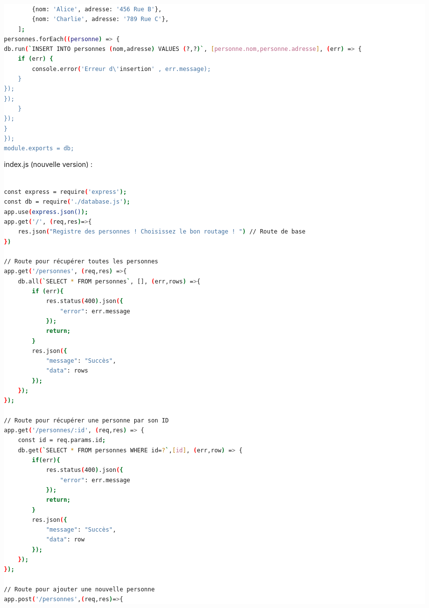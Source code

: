 ```bash
        {nom: 'Alice', adresse: '456 Rue B'},
        {nom: 'Charlie', adresse: '789 Rue C'},
    ]; 
personnes.forEach((personne) => { 
db.run(`INSERT INTO personnes (nom,adresse) VALUES (?,?)`, [personne.nom,personne.adresse], (err) => {
    if (err) { 
        console.error('Erreur d\'insertion' , err.message); 
    }
}); 
});
    }
});
}
});
module.exports = db;

```
index.js (nouvelle version) : 

```bash

const express = require('express'); 
const db = require('./database.js'); 
app.use(express.json()); 
app.get('/', (req,res)=>{ 
    res.json("Registre des personnes ! Choisissez le bon routage ! ") // Route de base
})

// Route pour récupérer toutes les personnes
app.get('/personnes', (req,res) =>{
    db.all(`SELECT * FROM personnes`, [], (err,rows) =>{ 
        if (err){
            res.status(400).json({ 
                "error": err.message
            });
            return; 
        }
        res.json({ 
            "message": "Succès",
            "data": rows
        });
    });
});

// Route pour récupérer une personne par son ID
app.get('/personnes/:id', (req,res) => {
    const id = req.params.id; 
    db.get(`SELECT * FROM personnes WHERE id=?`,[id], (err,row) => {
        if(err){
            res.status(400).json({
                "error": err.message
            });
            return;
        }
        res.json({
            "message": "Succès",
            "data": row
        });
    });
}); 

// Route pour ajouter une nouvelle personne
app.post('/personnes',(req,res)=>{
```